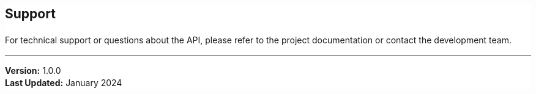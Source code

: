 
## Support

For technical support or questions about the API, please refer to the project documentation or contact the development team.

---

**Version:** 1.0.0  
**Last Updated:** January 2024
